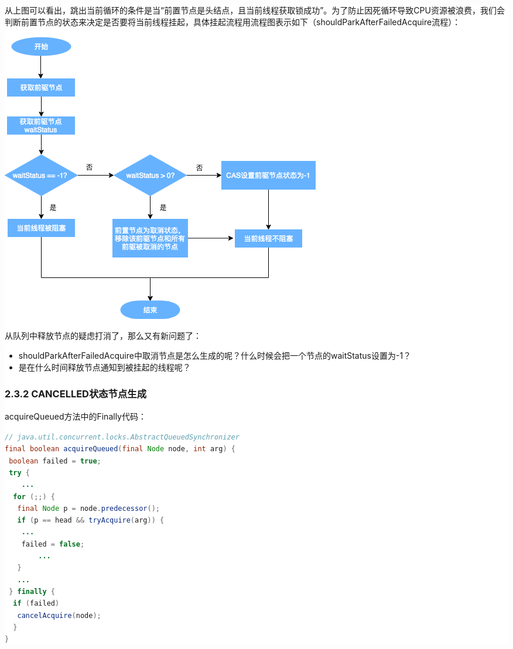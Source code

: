 从上图可以看出，跳出当前循环的条件是当“前置节点是头结点，且当前线程获取锁成功”。为了防止因死循环导致CPU资源被浪费，我们会判断前置节点的状态来决定是否要将当前线程挂起，具体挂起流程用流程图表示如下（shouldParkAfterFailedAcquire流程）：

![img](assets/9af16e2481ad85f38ca322a225ae737535740.png)

从队列中释放节点的疑虑打消了，那么又有新问题了：

- shouldParkAfterFailedAcquire中取消节点是怎么生成的呢？什么时候会把一个节点的waitStatus设置为-1？
- 是在什么时间释放节点通知到被挂起的线程呢？

### 2.3.2 CANCELLED状态节点生成

acquireQueued方法中的Finally代码：

```java
// java.util.concurrent.locks.AbstractQueuedSynchronizer
final boolean acquireQueued(final Node node, int arg) {
 boolean failed = true;
 try {
    ...
  for (;;) {
   final Node p = node.predecessor();
   if (p == head && tryAcquire(arg)) {
    ...
    failed = false;
        ...
   }
   ...
 } finally {
  if (failed)
   cancelAcquire(node);
  }
}
```
